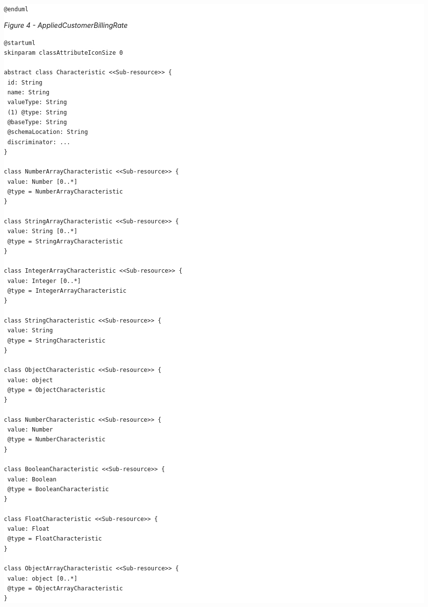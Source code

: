 ```plantuml
@enduml

```

*Figure 4 - AppliedCustomerBillingRate*

```plantuml
@startuml
skinparam classAttributeIconSize 0

abstract class Characteristic <<Sub-resource>> {
 id: String
 name: String
 valueType: String
 (1) @type: String
 @baseType: String
 @schemaLocation: String
 discriminator: ...
}

class NumberArrayCharacteristic <<Sub-resource>> {
 value: Number [0..*]
 @type = NumberArrayCharacteristic
}

class StringArrayCharacteristic <<Sub-resource>> {
 value: String [0..*]
 @type = StringArrayCharacteristic
}

class IntegerArrayCharacteristic <<Sub-resource>> {
 value: Integer [0..*]
 @type = IntegerArrayCharacteristic
}

class StringCharacteristic <<Sub-resource>> {
 value: String
 @type = StringCharacteristic
}

class ObjectCharacteristic <<Sub-resource>> {
 value: object
 @type = ObjectCharacteristic
}

class NumberCharacteristic <<Sub-resource>> {
 value: Number
 @type = NumberCharacteristic
}

class BooleanCharacteristic <<Sub-resource>> {
 value: Boolean
 @type = BooleanCharacteristic
}

class FloatCharacteristic <<Sub-resource>> {
 value: Float
 @type = FloatCharacteristic
}

class ObjectArrayCharacteristic <<Sub-resource>> {
 value: object [0..*]
 @type = ObjectArrayCharacteristic
}
```